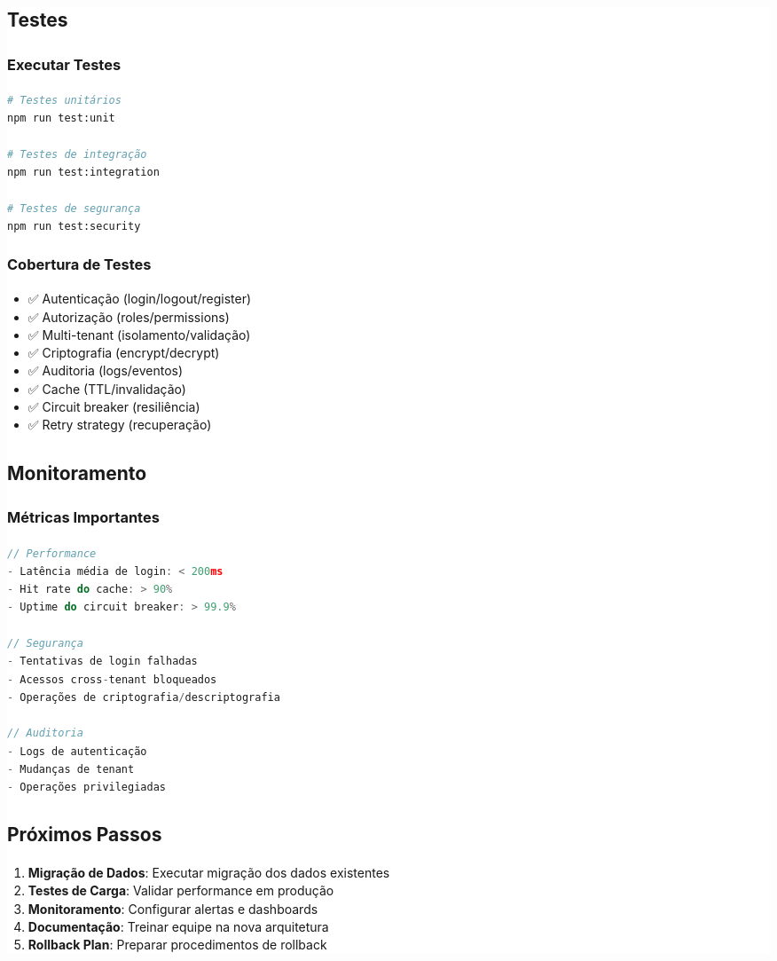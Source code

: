 ## Testes

### Executar Testes

```bash
# Testes unitários
npm run test:unit

# Testes de integração
npm run test:integration

# Testes de segurança
npm run test:security
```

### Cobertura de Testes

- ✅ Autenticação (login/logout/register)
- ✅ Autorização (roles/permissions)
- ✅ Multi-tenant (isolamento/validação)
- ✅ Criptografia (encrypt/decrypt)
- ✅ Auditoria (logs/eventos)
- ✅ Cache (TTL/invalidação)
- ✅ Circuit breaker (resiliência)
- ✅ Retry strategy (recuperação)

## Monitoramento

### Métricas Importantes

```typescript
// Performance
- Latência média de login: < 200ms
- Hit rate do cache: > 90%
- Uptime do circuit breaker: > 99.9%

// Segurança
- Tentativas de login falhadas
- Acessos cross-tenant bloqueados
- Operações de criptografia/descriptografia

// Auditoria
- Logs de autenticação
- Mudanças de tenant
- Operações privilegiadas
```

## Próximos Passos

1. **Migração de Dados**: Executar migração dos dados existentes
2. **Testes de Carga**: Validar performance em produção
3. **Monitoramento**: Configurar alertas e dashboards
4. **Documentação**: Treinar equipe na nova arquitetura
5. **Rollback Plan**: Preparar procedimentos de rollback
